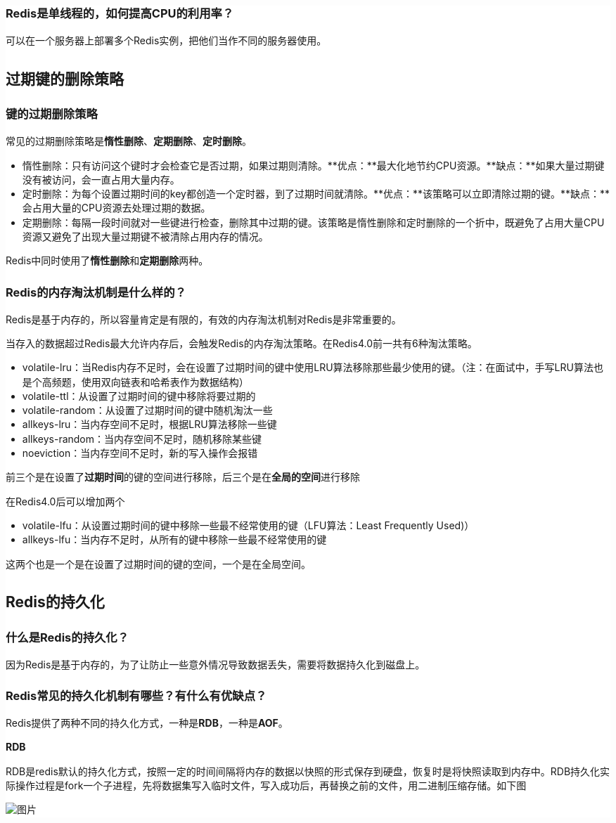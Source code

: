 ### Redis是单线程的，如何提高CPU的利用率？

可以在一个服务器上部署多个Redis实例，把他们当作不同的服务器使用。

## 过期键的删除策略

### 键的过期删除策略

常见的过期删除策略是**惰性删除**、**定期删除**、**定时删除**。

- 惰性删除：只有访问这个键时才会检查它是否过期，如果过期则清除。**优点：**最大化地节约CPU资源。**缺点：**如果大量过期键没有被访问，会一直占用大量内存。
- 定时删除：为每个设置过期时间的key都创造一个定时器，到了过期时间就清除。**优点：**该策略可以立即清除过期的键。**缺点：**会占用大量的CPU资源去处理过期的数据。
- 定期删除：每隔一段时间就对一些键进行检查，删除其中过期的键。该策略是惰性删除和定时删除的一个折中，既避免了占用大量CPU资源又避免了出现大量过期键不被清除占用内存的情况。

Redis中同时使用了**惰性删除**和**定期删除**两种。

### Redis的内存淘汰机制是什么样的？

Redis是基于内存的，所以容量肯定是有限的，有效的内存淘汰机制对Redis是非常重要的。

当存入的数据超过Redis最大允许内存后，会触发Redis的内存淘汰策略。在Redis4.0前一共有6种淘汰策略。

- volatile-lru：当Redis内存不足时，会在设置了过期时间的键中使用LRU算法移除那些最少使用的键。（注：在面试中，手写LRU算法也是个高频题，使用双向链表和哈希表作为数据结构）
- volatile-ttl：从设置了过期时间的键中移除将要过期的
- volatile-random：从设置了过期时间的键中随机淘汰一些
- allkeys-lru：当内存空间不足时，根据LRU算法移除一些键
- allkeys-random：当内存空间不足时，随机移除某些键
- noeviction：当内存空间不足时，新的写入操作会报错

前三个是在设置了**过期时间**的键的空间进行移除，后三个是在**全局的空间**进行移除

在Redis4.0后可以增加两个

- volatile-lfu：从设置过期时间的键中移除一些最不经常使用的键（LFU算法：Least Frequently Used)）
- allkeys-lfu：当内存不足时，从所有的键中移除一些最不经常使用的键

这两个也是一个是在设置了过期时间的键的空间，一个是在全局空间。

## Redis的持久化

### 什么是Redis的持久化？

因为Redis是基于内存的，为了让防止一些意外情况导致数据丢失，需要将数据持久化到磁盘上。

### Redis常见的持久化机制有哪些？有什么有优缺点？

Redis提供了两种不同的持久化方式，一种是**RDB**，一种是**AOF**。

**RDB**

RDB是redis默认的持久化方式，按照一定的时间间隔将内存的数据以快照的形式保存到硬盘，恢复时是将快照读取到内存中。RDB持久化实际操作过程是fork一个子进程，先将数据集写入临时文件，写入成功后，再替换之前的文件，用二进制压缩存储。如下图

![图片](https://mmbiz.qpic.cn/mmbiz_png/cBnxLn7axrxS5Gkk0Rrtv3qYqxpnx3W5rdJGW0aCoLJAF996gLibmKuXgcVRQFhfMb95bafvHB0xicsXzyBV5IYQ/640?wx_fmt=png&tp=webp&wxfrom=5&wx_lazy=1&wx_co=1)
